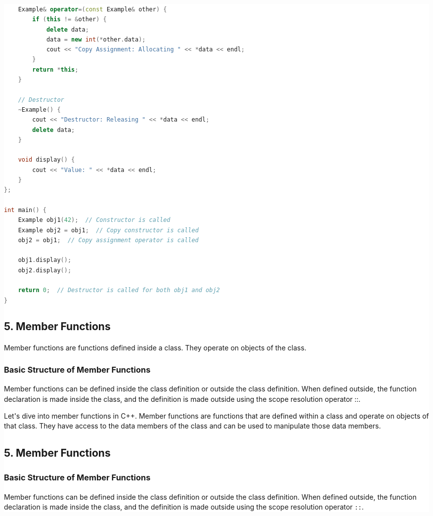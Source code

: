 ```cpp
    Example& operator=(const Example& other) {
        if (this != &other) {
            delete data;
            data = new int(*other.data);
            cout << "Copy Assignment: Allocating " << *data << endl;
        }
        return *this;
    }

    // Destructor
    ~Example() {
        cout << "Destructor: Releasing " << *data << endl;
        delete data;
    }

    void display() {
        cout << "Value: " << *data << endl;
    }
};

int main() {
    Example obj1(42);  // Constructor is called
    Example obj2 = obj1;  // Copy constructor is called
    obj2 = obj1;  // Copy assignment operator is called

    obj1.display();
    obj2.display();

    return 0;  // Destructor is called for both obj1 and obj2
}
```

## 5. Member Functions
Member functions are functions defined inside a class. They operate on objects of the class.
### Basic Structure of Member Functions
Member functions can be defined inside the class definition or outside the class definition. When defined outside, the function declaration is made inside the class, and the definition is made outside using the scope resolution operator ::.

Let's dive into member functions in C++. Member functions are functions that are defined within a class and operate on objects of that class. They have access to the data members of the class and can be used to manipulate those data members.

## 5. Member Functions

### Basic Structure of Member Functions

Member functions can be defined inside the class definition or outside the class definition. When defined outside, the function declaration is made inside the class, and the definition is made outside using the scope resolution operator `::`.
